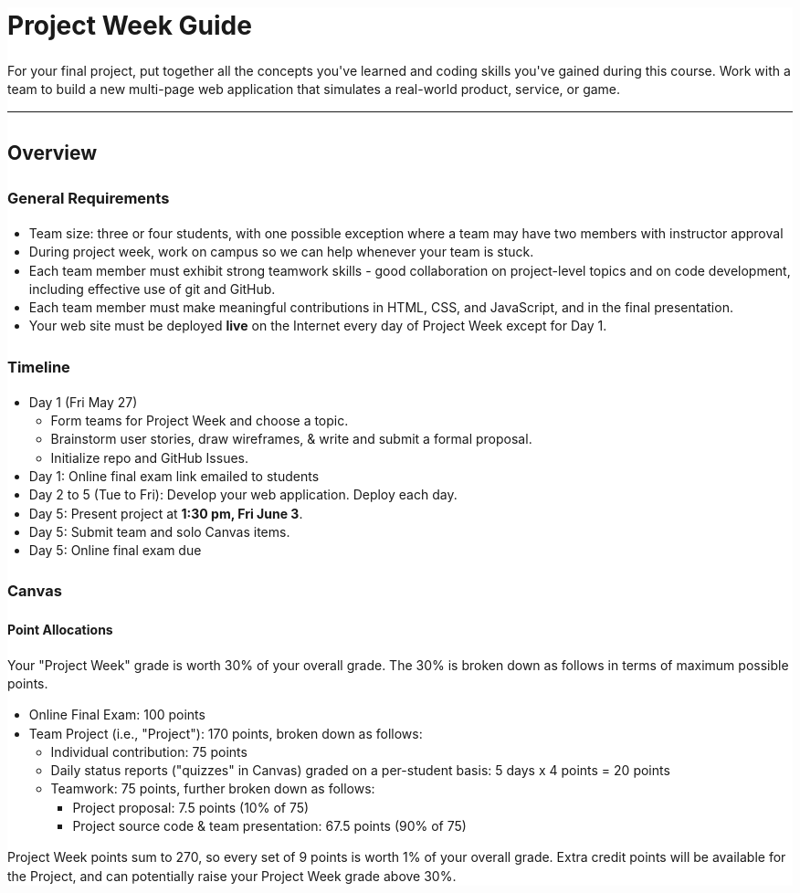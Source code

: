 # Project Week Guide

For your final project, put together all the concepts you've learned and coding skills you've gained during this course.
Work with a team to build a new multi-page web application that simulates a real-world product, service, or game.

---
## Overview

### General Requirements
- Team size: three or four students, with one possible exception where a team may have two members with instructor approval
- During project week, work on campus so we can help whenever your team is stuck.
- Each team member must exhibit strong teamwork skills - good collaboration on project-level topics and on code development, including effective use of git and GitHub.
- Each team member must make meaningful contributions in HTML, CSS, and JavaScript, and in the final presentation.
- Your web site must be deployed **live** on the Internet every day of Project Week except for Day 1.

### Timeline
- Day 1 (Fri May 27)
  - Form teams for Project Week and choose a topic.
  - Brainstorm user stories, draw wireframes, & write and submit a formal proposal.
  - Initialize repo and GitHub Issues.
- Day 1: Online final exam link emailed to students
- Day 2 to 5 (Tue to Fri): Develop your web application. Deploy each day.
- Day 5: Present project at **1:30 pm, Fri June 3**.
- Day 5: Submit team and solo Canvas items.
- Day 5: Online final exam due

### Canvas
#### Point Allocations
Your "Project Week" grade is worth 30% of your overall grade. The 30% is broken down as follows in terms of maximum possible points.
- Online Final Exam: 100 points
- Team Project (i.e., &quot;Project&quot;): 170 points, broken down as follows:
  - Individual contribution: 75 points
  - Daily status reports (&quot;quizzes&quot; in Canvas) graded on a per-student basis: 5 days x 4 points = 20 points
  - Teamwork: 75 points, further broken down as follows:
    - Project proposal: 7.5 points (10% of 75)
    - Project source code &amp; team presentation: 67.5 points (90% of 75)

Project Week points sum to 270, so every set of 9 points is worth 1% of your overall grade.
Extra credit points will be available for the Project, and can potentially raise your Project Week grade above 30%.
